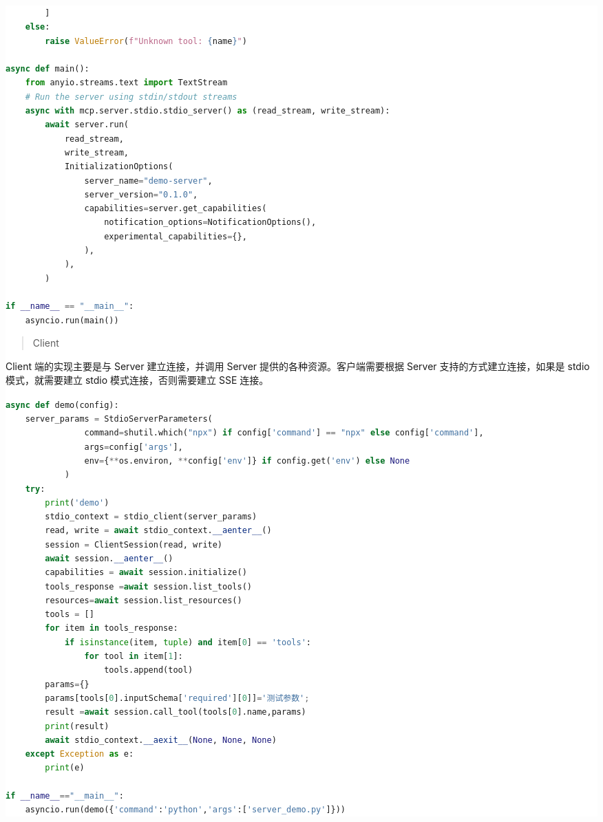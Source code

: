 ```Python
        ]
    else:
        raise ValueError(f"Unknown tool: {name}")

async def main():
    from anyio.streams.text import TextStream
    # Run the server using stdin/stdout streams
    async with mcp.server.stdio.stdio_server() as (read_stream, write_stream):
        await server.run(
            read_stream,
            write_stream,
            InitializationOptions(
                server_name="demo-server",
                server_version="0.1.0",
                capabilities=server.get_capabilities(
                    notification_options=NotificationOptions(),
                    experimental_capabilities={},
                ),
            ),
        )

if __name__ == "__main__":
	asyncio.run(main())
```

> Client

Client 端的实现主要是与 Server 建立连接，并调用 Server 提供的各种资源。客户端需要根据 Server 支持的方式建立连接，如果是 stdio 模式，就需要建立 stdio 模式连接，否则需要建立 SSE 连接。


```Python
async def demo(config):
    server_params = StdioServerParameters(
                command=shutil.which("npx") if config['command'] == "npx" else config['command'],
                args=config['args'],
                env={**os.environ, **config['env']} if config.get('env') else None
            )
    try:
        print('demo')
        stdio_context = stdio_client(server_params)
        read, write = await stdio_context.__aenter__()
        session = ClientSession(read, write)
        await session.__aenter__()
        capabilities = await session.initialize()
        tools_response =await session.list_tools()
        resources=await session.list_resources()
        tools = []
        for item in tools_response:
            if isinstance(item, tuple) and item[0] == 'tools':
                for tool in item[1]:
                    tools.append(tool)
        params={}
        params[tools[0].inputSchema['required'][0]]='测试参数';
        result =await session.call_tool(tools[0].name,params)
        print(result)
        await stdio_context.__aexit__(None, None, None)
    except Exception as e:
        print(e)

if __name__=="__main__":
    asyncio.run(demo({'command':'python','args':['server_demo.py']}))
```
